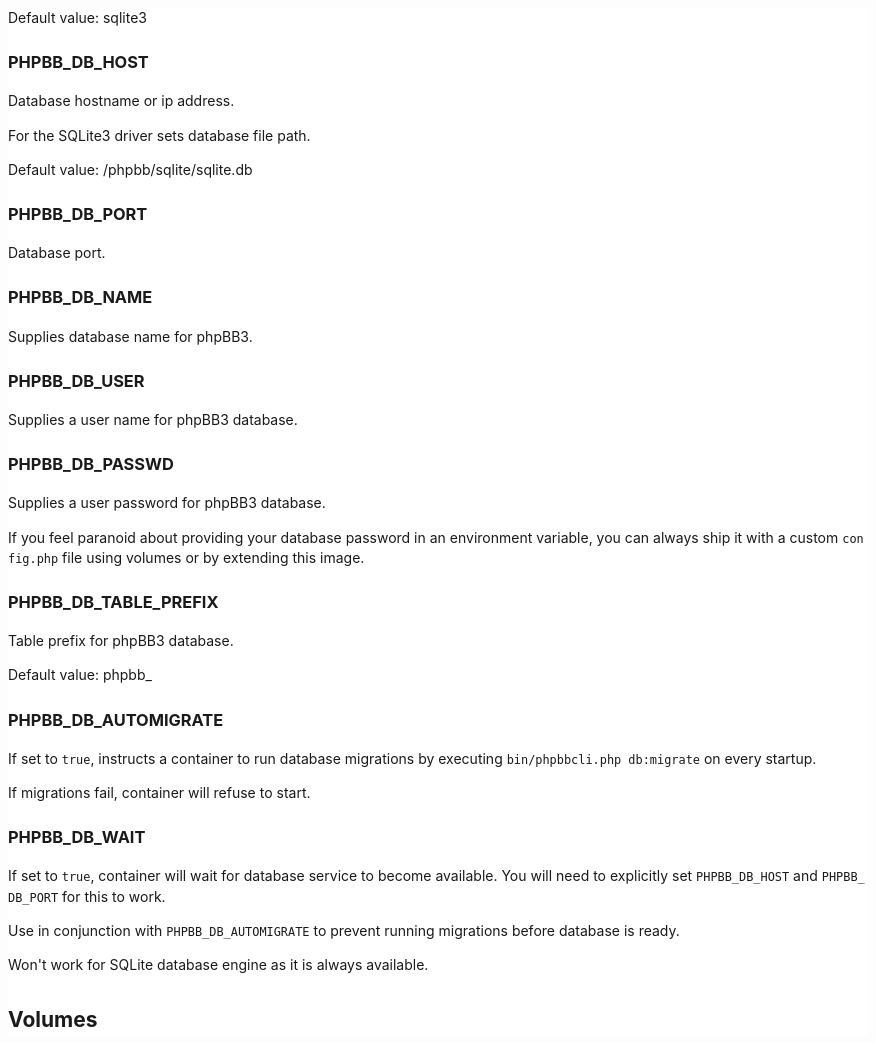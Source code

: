 Default value: sqlite3
 
### PHPBB_DB_HOST

Database hostname or ip address.

For the SQLite3 driver sets database file path. 

Default value: /phpbb/sqlite/sqlite.db
 
### PHPBB_DB_PORT

Database port.

### PHPBB_DB_NAME

Supplies database name for phpBB3.

### PHPBB_DB_USER

Supplies a user name for phpBB3 database.

### PHPBB_DB_PASSWD

Supplies a user password for phpBB3 database.

If you feel paranoid about providing your database password in an environment
variable, you can always ship it with a custom `config.php` file using volumes
or by extending this image.

### PHPBB_DB_TABLE_PREFIX

Table prefix for phpBB3 database.

Default value: phpbb_ 

### PHPBB_DB_AUTOMIGRATE

If set to `true`, instructs a container to run database migrations by
executing `bin/phpbbcli.php db:migrate` on every startup.

If migrations fail, container will refuse to start.

### PHPBB_DB_WAIT
If set to `true`, container will wait for database service to become available.
You will need to explicitly set `PHPBB_DB_HOST` and `PHPBB_DB_PORT` for this
to work.

Use in conjunction with `PHPBB_DB_AUTOMIGRATE` to prevent running migrations
before database is ready.

Won't work for SQLite database engine as it is always available.

## Volumes

